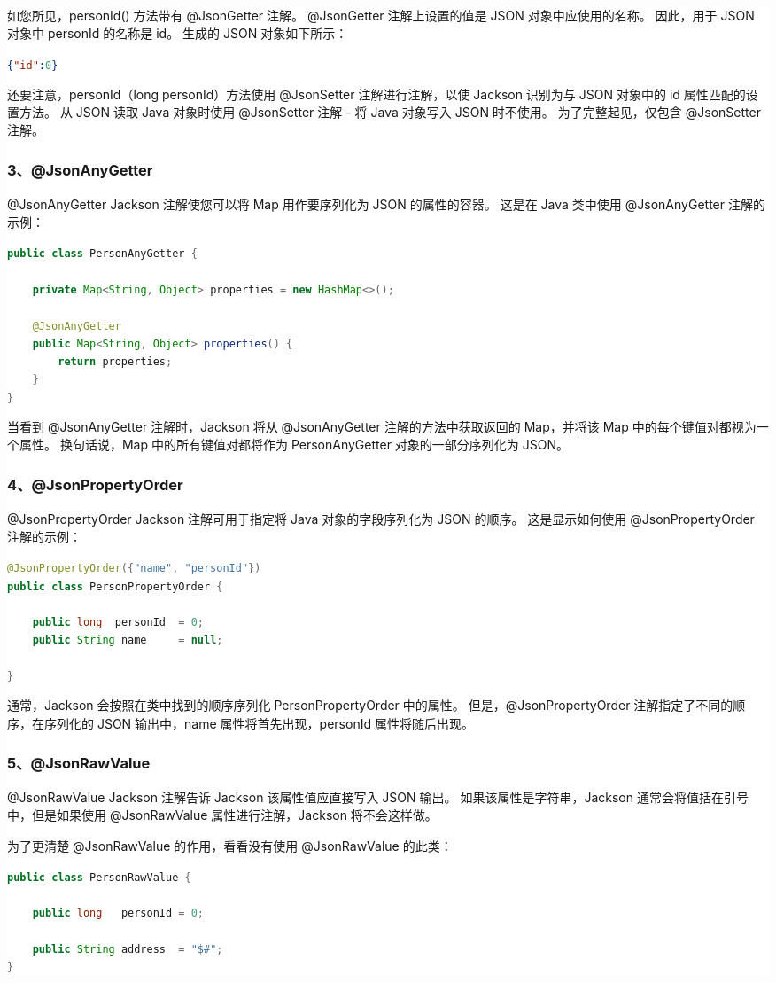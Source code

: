 如您所见，personId() 方法带有 @JsonGetter 注解。 @JsonGetter 注解上设置的值是 JSON 对象中应使用的名称。 因此，用于 JSON 对象中 personId 的名称是 id。 生成的 JSON 对象如下所示：

```json
{"id":0}
```

还要注意，personId（long personId）方法使用 @JsonSetter 注解进行注解，以使 Jackson 识别为与 JSON 对象中的 id 属性匹配的设置方法。 从 JSON 读取 Java 对象时使用 @JsonSetter 注解 - 将 Java 对象写入 JSON 时不使用。 为了完整起见，仅包含 @JsonSetter 注解。

### 3、@JsonAnyGetter

@JsonAnyGetter Jackson 注解使您可以将 Map 用作要序列化为 JSON 的属性的容器。 这是在 Java 类中使用 @JsonAnyGetter 注解的示例：

```java
public class PersonAnyGetter {

    private Map<String, Object> properties = new HashMap<>();

    @JsonAnyGetter
    public Map<String, Object> properties() {
        return properties;
    }
}
```

当看到 @JsonAnyGetter 注解时，Jackson 将从 @JsonAnyGetter 注解的方法中获取返回的 Map，并将该 Map 中的每个键值对都视为一个属性。 换句话说，Map 中的所有键值对都将作为 PersonAnyGetter 对象的一部分序列化为 JSON。

### 4、@JsonPropertyOrder

@JsonPropertyOrder Jackson 注解可用于指定将 Java 对象的字段序列化为 JSON 的顺序。 这是显示如何使用 @JsonPropertyOrder 注解的示例：

```java
@JsonPropertyOrder({"name", "personId"})
public class PersonPropertyOrder {

    public long  personId  = 0;
    public String name     = null;

}
```

通常，Jackson 会按照在类中找到的顺序序列化 PersonPropertyOrder 中的属性。 但是，@JsonPropertyOrder 注解指定了不同的顺序，在序列化的 JSON 输出中，name 属性将首先出现，personId 属性将随后出现。

### 5、@JsonRawValue

@JsonRawValue Jackson 注解告诉 Jackson 该属性值应直接写入 JSON 输出。 如果该属性是字符串，Jackson 通常会将值括在引号中，但是如果使用 @JsonRawValue 属性进行注解，Jackson 将不会这样做。

为了更清楚 @JsonRawValue 的作用，看看没有使用 @JsonRawValue 的此类：

```java
public class PersonRawValue {

    public long   personId = 0;

    public String address  = "$#";
}
```
